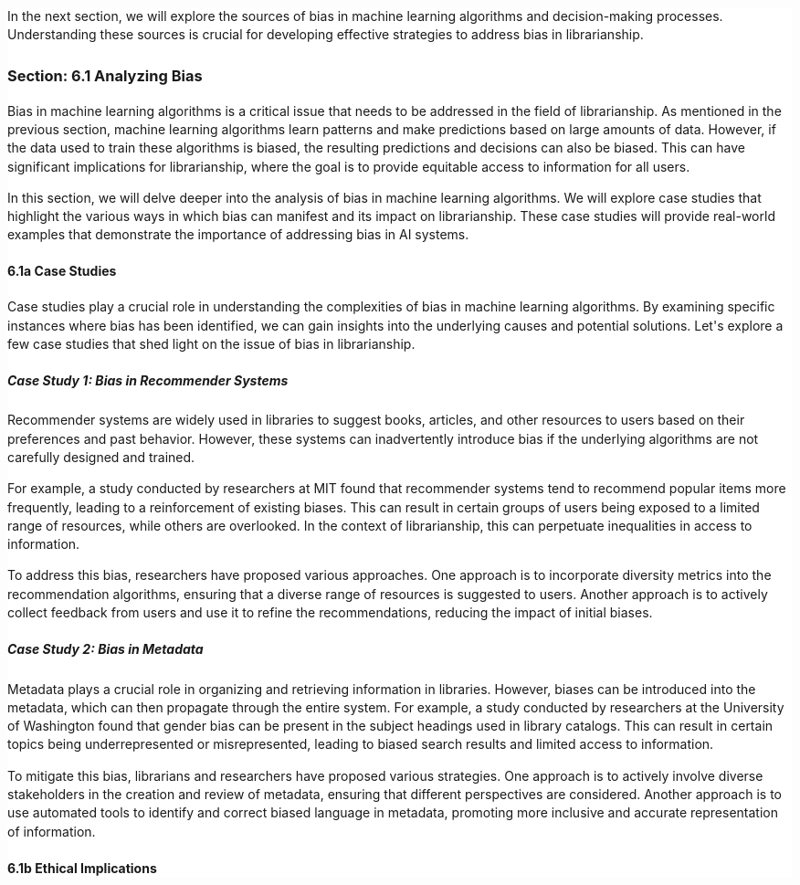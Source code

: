 In the next section, we will explore the sources of bias in machine learning algorithms and decision-making processes. Understanding these sources is crucial for developing effective strategies to address bias in librarianship.

### Section: 6.1 Analyzing Bias

Bias in machine learning algorithms is a critical issue that needs to be addressed in the field of librarianship. As mentioned in the previous section, machine learning algorithms learn patterns and make predictions based on large amounts of data. However, if the data used to train these algorithms is biased, the resulting predictions and decisions can also be biased. This can have significant implications for librarianship, where the goal is to provide equitable access to information for all users.

In this section, we will delve deeper into the analysis of bias in machine learning algorithms. We will explore case studies that highlight the various ways in which bias can manifest and its impact on librarianship. These case studies will provide real-world examples that demonstrate the importance of addressing bias in AI systems.

#### 6.1a Case Studies

Case studies play a crucial role in understanding the complexities of bias in machine learning algorithms. By examining specific instances where bias has been identified, we can gain insights into the underlying causes and potential solutions. Let's explore a few case studies that shed light on the issue of bias in librarianship.

##### Case Study 1: Bias in Recommender Systems

Recommender systems are widely used in libraries to suggest books, articles, and other resources to users based on their preferences and past behavior. However, these systems can inadvertently introduce bias if the underlying algorithms are not carefully designed and trained.

For example, a study conducted by researchers at MIT found that recommender systems tend to recommend popular items more frequently, leading to a reinforcement of existing biases. This can result in certain groups of users being exposed to a limited range of resources, while others are overlooked. In the context of librarianship, this can perpetuate inequalities in access to information.

To address this bias, researchers have proposed various approaches. One approach is to incorporate diversity metrics into the recommendation algorithms, ensuring that a diverse range of resources is suggested to users. Another approach is to actively collect feedback from users and use it to refine the recommendations, reducing the impact of initial biases.

##### Case Study 2: Bias in Metadata

Metadata plays a crucial role in organizing and retrieving information in libraries. However, biases can be introduced into the metadata, which can then propagate through the entire system. For example, a study conducted by researchers at the University of Washington found that gender bias can be present in the subject headings used in library catalogs. This can result in certain topics being underrepresented or misrepresented, leading to biased search results and limited access to information.

To mitigate this bias, librarians and researchers have proposed various strategies. One approach is to actively involve diverse stakeholders in the creation and review of metadata, ensuring that different perspectives are considered. Another approach is to use automated tools to identify and correct biased language in metadata, promoting more inclusive and accurate representation of information.

#### 6.1b Ethical Implications
